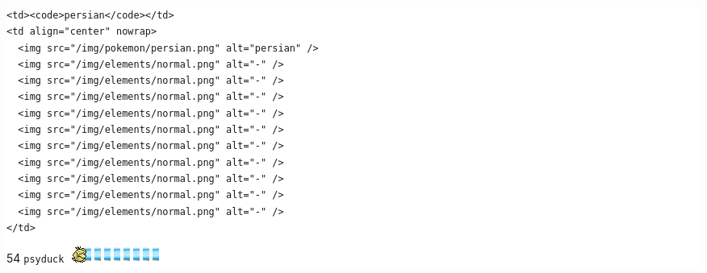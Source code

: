     <td><code>persian</code></td>
    <td align="center" nowrap>
      <img src="/img/pokemon/persian.png" alt="persian" />
      <img src="/img/elements/normal.png" alt="-" />
      <img src="/img/elements/normal.png" alt="-" />
      <img src="/img/elements/normal.png" alt="-" />
      <img src="/img/elements/normal.png" alt="-" />
      <img src="/img/elements/normal.png" alt="-" />
      <img src="/img/elements/normal.png" alt="-" />
      <img src="/img/elements/normal.png" alt="-" />
      <img src="/img/elements/normal.png" alt="-" />
      <img src="/img/elements/normal.png" alt="-" />
      <img src="/img/elements/normal.png" alt="-" />
    </td>
  </tr>
  <tr>
    <td align="center">54</td>
    <td><code>psyduck</code></td>
    <td align="center" nowrap>
      <img src="/img/pokemon/psyduck.png" alt="psyduck" />
      <img src="/img/elements/water.png" alt="-" />
      <img src="/img/elements/water.png" alt="-" />
      <img src="/img/elements/water.png" alt="-" />
      <img src="/img/elements/water.png" alt="-" />
      <img src="/img/elements/water.png" alt="-" />
      <img src="/img/elements/water.png" alt="-" />
      <img src="/img/elements/water.png" alt="-" />